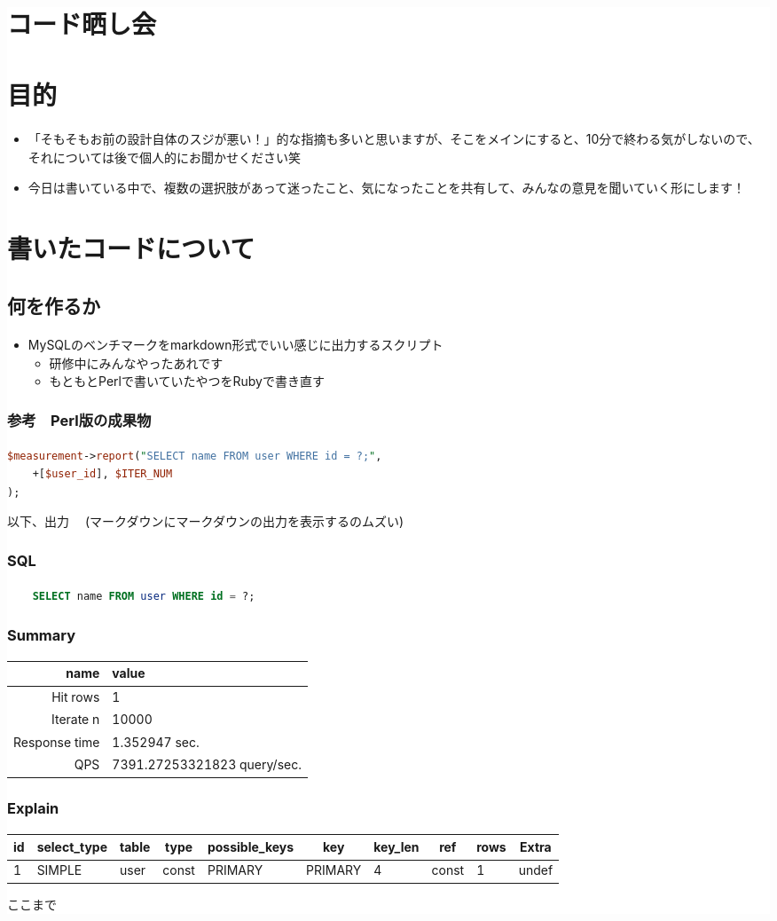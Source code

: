 # コード晒し会

# 目的
- 「そもそもお前の設計自体のスジが悪い！」的な指摘も多いと思いますが、そこをメインにすると、10分で終わる気がしないので、それについては後で個人的にお聞かせください笑

- 今日は書いている中で、複数の選択肢があって迷ったこと、気になったことを共有して、みんなの意見を聞いていく形にします！


# 書いたコードについて
## 何を作るか
- MySQLのベンチマークをmarkdown形式でいい感じに出力するスクリプト
	- 研修中にみんなやったあれです
	- もともとPerlで書いていたやつをRubyで書き直す

### 参考　Perl版の成果物

```perl
$measurement->report("SELECT name FROM user WHERE id = ?;",
	+[$user_id], $ITER_NUM
);
```

以下、出力 　(マークダウンにマークダウンの出力を表示するのムズい)

###  SQL

```sql
    SELECT name FROM user WHERE id = ?;
```

### Summary

| name          | value |
| ------------: | :---- |
| Hit rows      | 1 |
| Iterate n     | 10000 |
| Response time | 1.352947 sec. |
| QPS           | 7391.27253321823 query/sec. |

### Explain
| id  | select_type | table | type  | possible_keys | key     | key_len | ref   | rows | Extra |
| --- | ----------- | ----- | ----- | ------------- | ------- | ------- | ----- | ---- | ----- |
| 1   | SIMPLE      | user  | const | PRIMARY       | PRIMARY | 4       | const | 1    | undef |

ここまで
